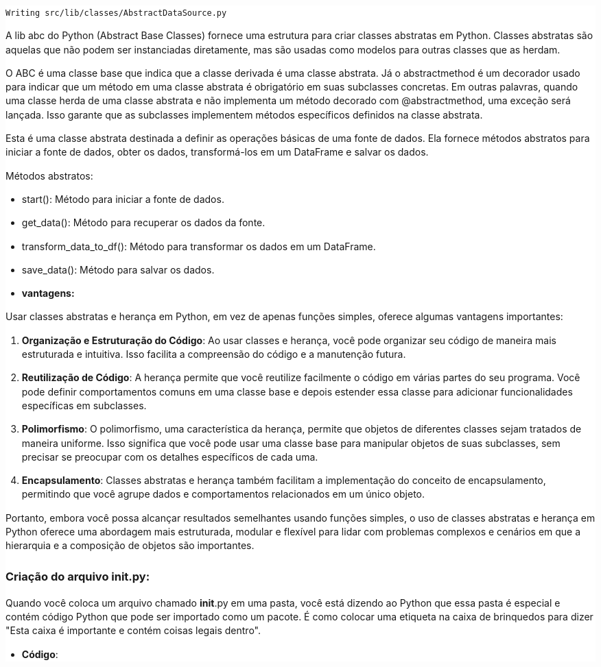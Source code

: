     Writing src/lib/classes/AbstractDataSource.py


A lib abc do Python (Abstract Base Classes) fornece uma estrutura para criar classes abstratas em Python. Classes abstratas são aquelas que não podem ser instanciadas diretamente, mas são usadas como modelos para outras classes que as herdam.

O ABC é uma classe base que indica que a classe derivada é uma classe abstrata. Já o abstractmethod é um decorador usado para indicar que um método em uma classe abstrata é obrigatório em suas subclasses concretas. Em outras palavras, quando uma classe herda de uma classe abstrata e não implementa um método decorado com @abstractmethod, uma exceção será lançada. Isso garante que as subclasses implementem métodos específicos definidos na classe abstrata.

Esta é uma classe abstrata destinada a definir as operações básicas de uma fonte de dados. Ela fornece métodos abstratos para iniciar a fonte de dados, obter os dados, transformá-los em um DataFrame e salvar os dados.

Métodos abstratos:

* start(): Método para iniciar a fonte de dados.
* get_data(): Método para recuperar os dados da fonte.
* transform_data_to_df(): Método para transformar os dados em um DataFrame.
* save_data(): Método para salvar os dados.

* **vantagens:**

Usar classes abstratas e herança em Python, em vez de apenas funções simples, oferece algumas vantagens importantes:

1. **Organização e Estruturação do Código**: Ao usar classes e herança, você pode organizar seu código de maneira mais estruturada e intuitiva. Isso facilita a compreensão do código e a manutenção futura.

2. **Reutilização de Código**: A herança permite que você reutilize facilmente o código em várias partes do seu programa. Você pode definir comportamentos comuns em uma classe base e depois estender essa classe para adicionar funcionalidades específicas em subclasses.

3. **Polimorfismo**: O polimorfismo, uma característica da herança, permite que objetos de diferentes classes sejam tratados de maneira uniforme. Isso significa que você pode usar uma classe base para manipular objetos de suas subclasses, sem precisar se preocupar com os detalhes específicos de cada uma.

4. **Encapsulamento**: Classes abstratas e herança também facilitam a implementação do conceito de encapsulamento, permitindo que você agrupe dados e comportamentos relacionados em um único objeto.

Portanto, embora você possa alcançar resultados semelhantes usando funções simples, o uso de classes abstratas e herança em Python oferece uma abordagem mais estruturada, modular e flexível para lidar com problemas complexos e cenários em que a hierarquia e a composição de objetos são importantes.

### Criação do arquivo __init__.py:

Quando você coloca um arquivo chamado __init__.py em uma pasta, você está dizendo ao Python que essa pasta é especial e contém código Python que pode ser importado como um pacote. É como colocar uma etiqueta na caixa de brinquedos para dizer "Esta caixa é importante e contém coisas legais dentro".

* **Código**:

